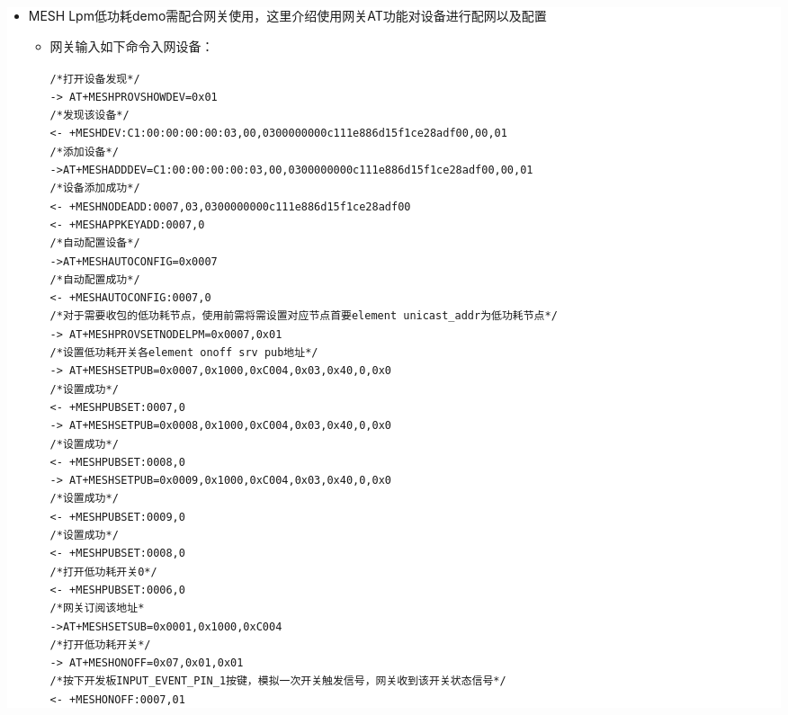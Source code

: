 - MESH Lpm低功耗demo需配合网关使用，这里介绍使用网关AT功能对设备进行配网以及配置

  - 网关输入如下命令入网设备：

    ```shell
    /*打开设备发现*/
    -> AT+MESHPROVSHOWDEV=0x01
    /*发现该设备*/
    <- +MESHDEV:C1:00:00:00:00:03,00,0300000000c111e886d15f1ce28adf00,00,01
    /*添加设备*/
    ->AT+MESHADDDEV=C1:00:00:00:00:03,00,0300000000c111e886d15f1ce28adf00,00,01
    /*设备添加成功*/
    <- +MESHNODEADD:0007,03,0300000000c111e886d15f1ce28adf00 
    <- +MESHAPPKEYADD:0007,0
    /*自动配置设备*/
    ->AT+MESHAUTOCONFIG=0x0007
    /*自动配置成功*/
    <- +MESHAUTOCONFIG:0007,0
    /*对于需要收包的低功耗节点，使用前需将需设置对应节点首要element unicast_addr为低功耗节点*/
    -> AT+MESHPROVSETNODELPM=0x0007,0x01
    /*设置低功耗开关各element onoff srv pub地址*/
    -> AT+MESHSETPUB=0x0007,0x1000,0xC004,0x03,0x40,0,0x0
    /*设置成功*/
    <- +MESHPUBSET:0007,0
    -> AT+MESHSETPUB=0x0008,0x1000,0xC004,0x03,0x40,0,0x0
    /*设置成功*/
    <- +MESHPUBSET:0008,0
    -> AT+MESHSETPUB=0x0009,0x1000,0xC004,0x03,0x40,0,0x0
    /*设置成功*/
    <- +MESHPUBSET:0009,0
    /*设置成功*/
    <- +MESHPUBSET:0008,0
    /*打开低功耗开关0*/
    <- +MESHPUBSET:0006,0
    /*网关订阅该地址*
    ->AT+MESHSETSUB=0x0001,0x1000,0xC004
    /*打开低功耗开关*/
    -> AT+MESHONOFF=0x07,0x01,0x01
    /*按下开发板INPUT_EVENT_PIN_1按键，模拟一次开关触发信号，网关收到该开关状态信号*/
    <- +MESHONOFF:0007,01
    ```

    

